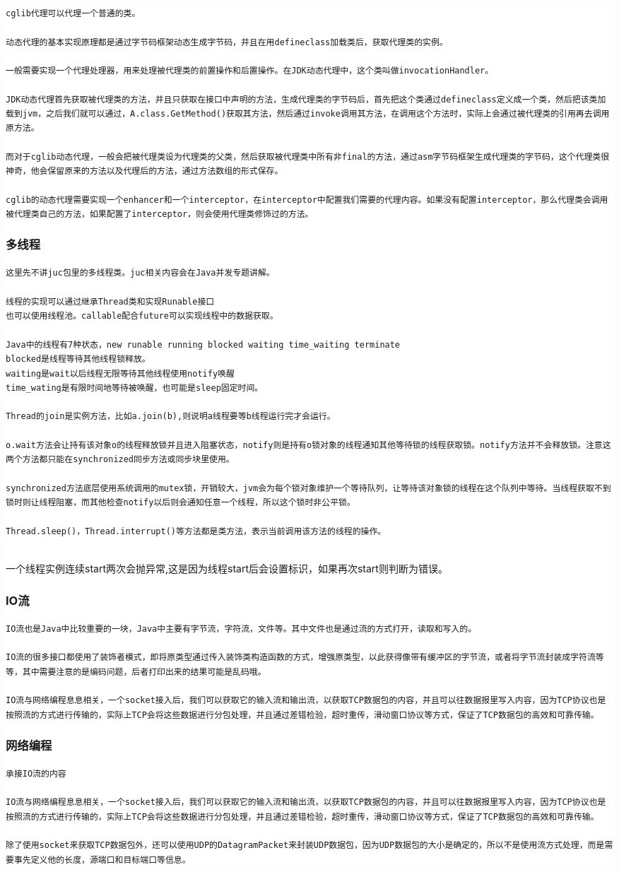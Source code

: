     cglib代理可以代理一个普通的类。
    
    动态代理的基本实现原理都是通过字节码框架动态生成字节码，并且在用defineclass加载类后，获取代理类的实例。
    
    一般需要实现一个代理处理器，用来处理被代理类的前置操作和后置操作。在JDK动态代理中，这个类叫做invocationHandler。
    
    JDK动态代理首先获取被代理类的方法，并且只获取在接口中声明的方法，生成代理类的字节码后，首先把这个类通过defineclass定义成一个类，然后把该类加载到jvm，之后我们就可以通过，A.class.GetMethod()获取其方法，然后通过invoke调用其方法，在调用这个方法时，实际上会通过被代理类的引用再去调用原方法。
    
    而对于cglib动态代理，一般会把被代理类设为代理类的父类，然后获取被代理类中所有非final的方法，通过asm字节码框架生成代理类的字节码，这个代理类很神奇，他会保留原来的方法以及代理后的方法，通过方法数组的形式保存。
    
    cglib的动态代理需要实现一个enhancer和一个interceptor，在interceptor中配置我们需要的代理内容。如果没有配置interceptor，那么代理类会调用被代理类自己的方法，如果配置了interceptor，则会使用代理类修饰过的方法。


### 多线程
    这里先不讲juc包里的多线程类。juc相关内容会在Java并发专题讲解。
    
    线程的实现可以通过继承Thread类和实现Runable接口
    也可以使用线程池。callable配合future可以实现线程中的数据获取。
    
    Java中的线程有7种状态，new runable running blocked waiting time_waiting terminate
    blocked是线程等待其他线程锁释放。
    waiting是wait以后线程无限等待其他线程使用notify唤醒
    time_wating是有限时间地等待被唤醒，也可能是sleep固定时间。
    
    Thread的join是实例方法，比如a.join(b),则说明a线程要等b线程运行完才会运行。
    
    o.wait方法会让持有该对象o的线程释放锁并且进入阻塞状态，notify则是持有o锁对象的线程通知其他等待锁的线程获取锁。notify方法并不会释放锁。注意这两个方法都只能在synchronized同步方法或同步块里使用。
    
    synchronized方法底层使用系统调用的mutex锁，开销较大，jvm会为每个锁对象维护一个等待队列，让等待该对象锁的线程在这个队列中等待。当线程获取不到锁时则让线程阻塞，而其他检查notify以后则会通知任意一个线程，所以这个锁时非公平锁。
    
    Thread.sleep()，Thread.interrupt()等方法都是类方法，表示当前调用该方法的线程的操作。


​    
    一个线程实例连续start两次会抛异常,这是因为线程start后会设置标识，如果再次start则判断为错误。

### IO流

    IO流也是Java中比较重要的一块，Java中主要有字节流，字符流，文件等。其中文件也是通过流的方式打开，读取和写入的。
    
    IO流的很多接口都使用了装饰者模式，即将原类型通过传入装饰类构造函数的方式，增强原类型，以此获得像带有缓冲区的字节流，或者将字节流封装成字符流等等，其中需要注意的是编码问题，后者打印出来的结果可能是乱码哦。
    
    IO流与网络编程息息相关，一个socket接入后，我们可以获取它的输入流和输出流，以获取TCP数据包的内容，并且可以往数据报里写入内容，因为TCP协议也是按照流的方式进行传输的，实际上TCP会将这些数据进行分包处理，并且通过差错检验，超时重传，滑动窗口协议等方式，保证了TCP数据包的高效和可靠传输。

### 网络编程

    承接IO流的内容
    
    IO流与网络编程息息相关，一个socket接入后，我们可以获取它的输入流和输出流，以获取TCP数据包的内容，并且可以往数据报里写入内容，因为TCP协议也是按照流的方式进行传输的，实际上TCP会将这些数据进行分包处理，并且通过差错检验，超时重传，滑动窗口协议等方式，保证了TCP数据包的高效和可靠传输。
    
    除了使用socket来获取TCP数据包外，还可以使用UDP的DatagramPacket来封装UDP数据包，因为UDP数据包的大小是确定的，所以不是使用流方式处理，而是需要事先定义他的长度，源端口和目标端口等信息。
    